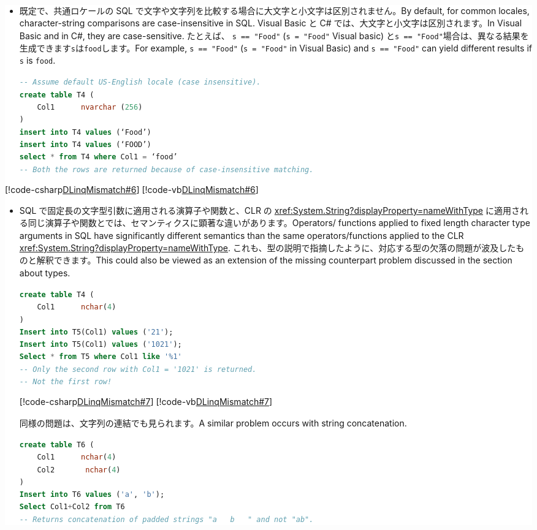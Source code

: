- <span data-ttu-id="6df91-227">既定で、共通ロケールの SQL で文字や文字列を比較する場合に大文字と小文字は区別されません。</span><span class="sxs-lookup"><span data-stu-id="6df91-227">By default, for common locales, character-string comparisons are case-insensitive in SQL.</span></span> <span data-ttu-id="6df91-228">Visual Basic と C# では、大文字と小文字は区別されます。</span><span class="sxs-lookup"><span data-stu-id="6df91-228">In Visual Basic and in C#, they are case-sensitive.</span></span> <span data-ttu-id="6df91-229">たとえば、 `s == "Food"` (`s = "Food"` Visual basic) と`s == "Food"`場合は、異なる結果を生成できます`s`は`food`します。</span><span class="sxs-lookup"><span data-stu-id="6df91-229">For example, `s == "Food"` (`s = "Food"` in Visual Basic) and `s == "Food"` can yield different results if `s` is `food`.</span></span>

    ```sql
    -- Assume default US-English locale (case insensitive).
    create table T4 (
        Col1      nvarchar (256)
    )
    insert into T4 values (‘Food’)
    insert into T4 values (‘FOOD’)
    select * from T4 where Col1 = ‘food’
    -- Both the rows are returned because of case-insensitive matching.
    ```

[!code-csharp[DLinqMismatch#6](../../../../../../samples/snippets/csharp/VS_Snippets_Data/DLinqMismatch/cs/Program.cs#6)]
[!code-vb[DLinqMismatch#6](../../../../../../samples/snippets/visualbasic/VS_Snippets_Data/DLinqMismatch/vb/Module1.vb#6)]

- <span data-ttu-id="6df91-230">SQL で固定長の文字型引数に適用される演算子や関数と、CLR の <xref:System.String?displayProperty=nameWithType> に適用される同じ演算子や関数とでは、セマンティクスに顕著な違いがあります。</span><span class="sxs-lookup"><span data-stu-id="6df91-230">Operators/ functions applied to fixed length character type arguments in SQL have significantly different semantics than the same operators/functions applied to the CLR <xref:System.String?displayProperty=nameWithType>.</span></span> <span data-ttu-id="6df91-231">これも、型の説明で指摘したように、対応する型の欠落の問題が波及したものと解釈できます。</span><span class="sxs-lookup"><span data-stu-id="6df91-231">This could also be viewed as an extension of the missing counterpart problem discussed in the section about types.</span></span>

    ```sql
    create table T4 (
        Col1      nchar(4)
    )
    Insert into T5(Col1) values ('21');
    Insert into T5(Col1) values ('1021');
    Select * from T5 where Col1 like '%1'
    -- Only the second row with Col1 = '1021' is returned.
    -- Not the first row!
    ```

     [!code-csharp[DLinqMismatch#7](../../../../../../samples/snippets/csharp/VS_Snippets_Data/DLinqMismatch/cs/Program.cs#7)]
     [!code-vb[DLinqMismatch#7](../../../../../../samples/snippets/visualbasic/VS_Snippets_Data/DLinqMismatch/vb/Module1.vb#7)]

     <span data-ttu-id="6df91-232">同様の問題は、文字列の連結でも見られます。</span><span class="sxs-lookup"><span data-stu-id="6df91-232">A similar problem occurs with string concatenation.</span></span>

    ```sql
    create table T6 (
        Col1      nchar(4)
        Col2       nchar(4)
    )
    Insert into T6 values ('a', 'b');
    Select Col1+Col2 from T6
    -- Returns concatenation of padded strings "a   b   " and not "ab".
    ```
